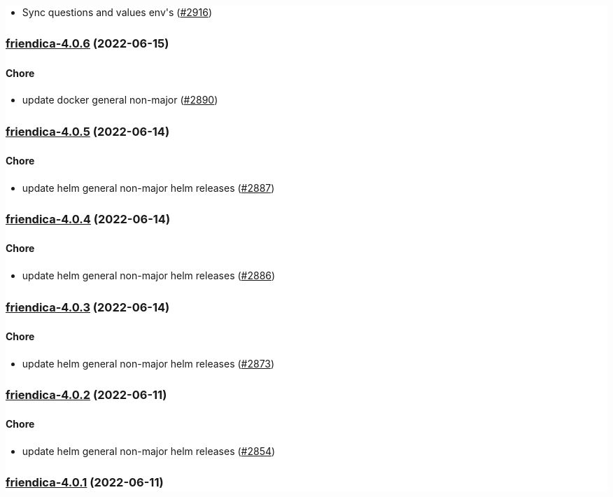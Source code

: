 - Sync questions and values env's ([#2916](https://github.com/truecharts/apps/issues/2916))

<a name="friendica-4.0.6"></a>

### [friendica-4.0.6](https://github.com/truecharts/apps/compare/friendica-4.0.5...friendica-4.0.6) (2022-06-15)

#### Chore

- update docker general non-major ([#2890](https://github.com/truecharts/apps/issues/2890))

<a name="friendica-4.0.5"></a>

### [friendica-4.0.5](https://github.com/truecharts/apps/compare/friendica-4.0.4...friendica-4.0.5) (2022-06-14)

#### Chore

- update helm general non-major helm releases ([#2887](https://github.com/truecharts/apps/issues/2887))

<a name="friendica-4.0.4"></a>

### [friendica-4.0.4](https://github.com/truecharts/apps/compare/friendica-4.0.3...friendica-4.0.4) (2022-06-14)

#### Chore

- update helm general non-major helm releases ([#2886](https://github.com/truecharts/apps/issues/2886))

<a name="friendica-4.0.3"></a>

### [friendica-4.0.3](https://github.com/truecharts/apps/compare/friendica-4.0.2...friendica-4.0.3) (2022-06-14)

#### Chore

- update helm general non-major helm releases ([#2873](https://github.com/truecharts/apps/issues/2873))

<a name="friendica-4.0.2"></a>

### [friendica-4.0.2](https://github.com/truecharts/apps/compare/friendica-4.0.1...friendica-4.0.2) (2022-06-11)

#### Chore

- update helm general non-major helm releases ([#2854](https://github.com/truecharts/apps/issues/2854))

<a name="friendica-4.0.1"></a>

### [friendica-4.0.1](https://github.com/truecharts/apps/compare/friendica-4.0.0...friendica-4.0.1) (2022-06-11)
